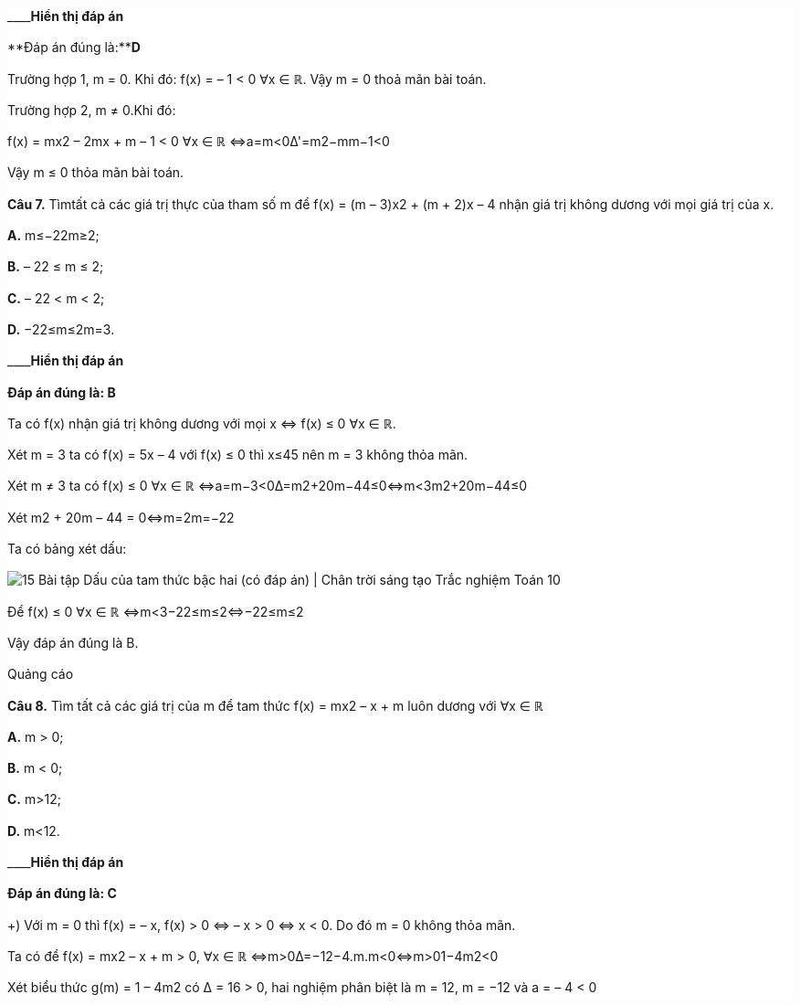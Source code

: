 ____**Hiển thị đáp án**

**Đáp án đúng là:****D**

Trường hợp 1, m = 0. Khi đó: f(x) = – 1 < 0 ∀x ∈ ℝ. Vậy m = 0 thoả mãn bài toán.

Trường hợp 2, m ≠ 0.Khi đó:

f(x) = mx2 – 2mx + m – 1 < 0 ∀x ∈ ℝ ⇔a=m<0Δ'=m2−mm−1<0

Vậy m ≤ 0 thỏa mãn bài toán.

**Câu 7.** Tìmtất cả các giá trị thực của tham số m để f(x) = (m – 3)x2 \+ (m + 2)x – 4 nhận giá trị không dương với mọi giá trị của x.

**A.** m≤−22m≥2;

**B.** – 22 ≤ m ≤ 2;

**C.** – 22 < m < 2;

**D.** −22≤m≤2m=3.

____**Hiển thị đáp án**

**Đáp án đúng là: B**

Ta có f(x) nhận giá trị không dương với mọi x ⇔ f(x) ≤ 0 ∀x ∈ ℝ.

Xét m = 3 ta có f(x) = 5x – 4 với f(x) ≤ 0 thì x≤45 nên m = 3 không thỏa mãn.

Xét m ≠ 3 ta có f(x) ≤ 0 ∀x ∈ ℝ ⇔a=m−3<0Δ=m2+20m−44≤0⇔m<3m2+20m−44≤0

Xét m2 \+ 20m – 44 = 0⇔m=2m=−22

Ta có bảng xét dấu:

![15 Bài tập Dấu của tam thức bậc hai \(có đáp án\) | Chân trời sáng tạo Trắc nghiệm Toán 10](https://vietjack.com/toan-10-ct/images/trac-nghiem-bai-1-dau-cua-tam-thuc-bac-hai-153289.PNG)

Để f(x) ≤ 0 ∀x ∈ ℝ ⇔m<3−22≤m≤2⇔−22≤m≤2

Vậy đáp án đúng là B.

Quảng cáo

**Câu 8.** Tìm tất cả các giá trị của m để tam thức f(x) = mx2 – x + m luôn dương với ∀x ∈ ℝ

**A.** m > 0;

**B.** m < 0;

**C.** m>12;

**D.** m<12.

____**Hiển thị đáp án**

**Đáp án đúng là: C**

+) Với m = 0 thì f(x) = – x, f(x) > 0 ⇔ – x > 0 ⇔ x < 0\. Do đó m = 0 không thỏa mãn. 

Ta có để f(x) = mx2 – x + m > 0, ∀x ∈ ℝ ⇔m>0Δ=−12−4.m.m<0⇔m>01−4m2<0

Xét biểu thức g(m) = 1 – 4m2 có ∆ = 16 > 0, hai nghiệm phân biệt là m = 12, m = −12 và a = – 4 < 0
